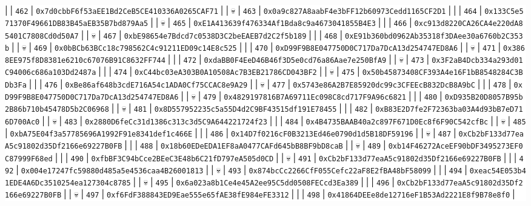 |  | `462` | `0x7d0cbbF6f53aEE1Bd2CeB5CE410336A0265CAF71` |
| 💀 | `463` | `0x0a9c827A8aabF4e3bFF12b60973Cedd1165CF2D1` |
|  | `464` | `0x133C5e571370F49661DB83B45aEB35B7bd879Aa5` |
| 💀 | `465` | `0xE1A413639f476334Af1Bda8c9a4673041855B4E3` |
|  | `466` | `0xc913d8220CA26CA4e220dA85401C7808Cd0d50A7` |
| 💀 | `467` | `0xbE98654e7Bdcd7c0538D3C2beEAEB7d2C2f5b189` |
|  | `468` | `0xE91b360bd0962Ab35318f3DAee30a6760b2C353b` |
| 💀 | `469` | `0x0bBCb63BCc18c798562C4c91211ED09c14E8c525` |
|  | `470` | `0xD99F9B8E047750D0C717Da7DcA13d254747ED8A6` |
| 💀 | `471` | `0x3868EE975f8D8381e6210c67076B91C8632FF744` |
|  | `472` | `0xdaBB0F4EeD46B46f3D5e0cd76a86Aae7e250BfA9` |
| 💀 | `473` | `0x3F2aB4Dcb334a293d01C94006c686a103Dd2487a` |
|  | `474` | `0xC44bc03eA303B0A10508Ac7B3EB21786CD043BF2` |
| 💀 | `475` | `0x50b45873408CF393A4e16F1bB8548284C3BDb3Fa` |
|  | `476` | `0xBe86af648b3cdE716A54c1ADA0Cf75CCAC8e9A29` |
| 💀 | `477` | `0x5743e86A2B7E85920dc99c3CFEEcB832DcB8A9bC` |
|  | `478` | `0xD99F9B8E047750D0C717Da7DcA13d254747ED8A6` |
| 💀 | `479` | `0x4829197816B7A69711Ec098C8cd717F9A96c6821` |
|  | `480` | `0xD935B20D8057B95b2B86b710b45478D5b2C06968` |
| 💀 | `481` | `0x8D557952235c5a55D4d2C9BF43515df191E78455` |
|  | `482` | `0xB83E2D7fe2F72363ba03A4d93bB7eD716D700Ac0` |
| 💀 | `483` | `0x2880D6feCc31d1386c313c3d5C9A644221724f23` |
|  | `484` | `0x4B4735BAAB40a2c897F671D0Ec8f6F90C542cfBc` |
| 💀 | `485` | `0xbA75E04f3a57785696A1992F91e8341def1c466E` |
|  | `486` | `0x14D7f0216cF0B3213Ed46e0790d1d5B18DF59196` |
| 💀 | `487` | `0xCb2bF133d77eaA5c91802d35Df2166e69227B0FB` |
|  | `488` | `0x18b60EDeEDA1EF8aA0477CAFd645bB8BF9bD8caB` |
| 💀 | `489` | `0xb14F46272AceEF90bDF3495273EF0C87999F68ed` |
|  | `490` | `0xfbBF3C94bCce2BEeC3E48b6C21fD797eA505d0CD` |
| 💀 | `491` | `0xCb2bF133d77eaA5c91802d35Df2166e69227B0FB` |
|  | `492` | `0x004e17247fc59880d485a5e4536caa4B26001813` |
| 💀 | `493` | `0x874bcCc2266CfF055Cefc22aF8E2fBA48bF58099` |
|  | `494` | `0xeac54E053b41EDE4A6Dc3510254ea127304c8785` |
| 💀 | `495` | `0x6a023a8b1Ce4e45A2ee95C5dd0508FECcd3Ea389` |
|  | `496` | `0xCb2bF133d77eaA5c91802d35Df2166e69227B0FB` |
| 💀 | `497` | `0xf6FdF388843ED9Eae555e65fAE38fE984eFE3312` |
|  | `498` | `0x41864DEEe8de12716eF1B53Ad2221E8f9B78e8f0` |